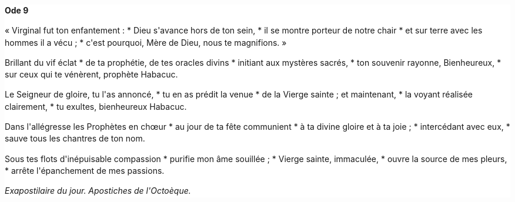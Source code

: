 **Ode 9**

« Virginal fut ton enfantement : \* Dieu s'avance hors de ton sein, \* il se montre porteur de notre chair \* et sur terre avec
les hommes il a vécu ; \* c'est pourquoi, Mère de Dieu, nous te magnifions. »

Brillant du vif éclat \* de ta prophétie, de tes oracles divins \* initiant aux mystères sacrés, \* ton souvenir rayonne,
Bienheureux, \* sur ceux qui te vénèrent, prophète Habacuc.

Le Seigneur de gloire, tu l'as annoncé, \* tu en as prédit la venue \* de la Vierge sainte ; et maintenant, \* la voyant
réalisée clairement, \* tu exultes, bienheureux Habacuc.

Dans l'allégresse les Prophètes en chœur \* au jour de ta fête communient \* à ta divine gloire et à ta joie ; \* intercédant
avec eux, \* sauve tous les chantres de ton nom.

Sous tes flots d'inépuisable compassion \* purifie mon âme souillée ; \* Vierge sainte, immaculée, \* ouvre la source de mes
pleurs, \* arrête l'épanchement de mes passions.

*Exapostilaire du jour. Apostiches de l'Octoèque.*
